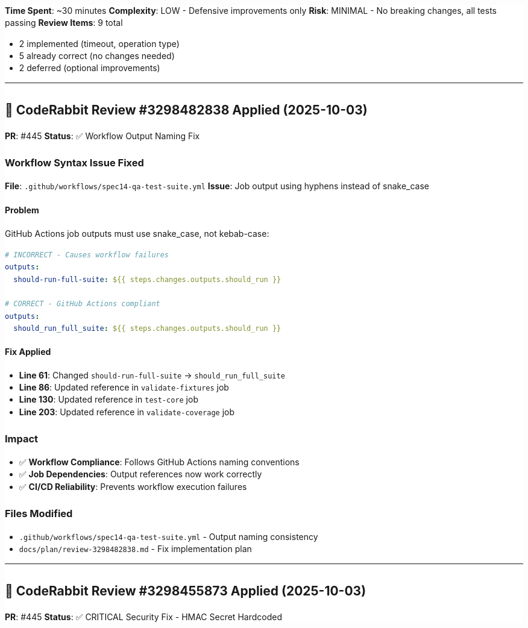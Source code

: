 **Time Spent**: ~30 minutes
**Complexity**: LOW - Defensive improvements only
**Risk**: MINIMAL - No breaking changes, all tests passing
**Review Items**: 9 total
- 2 implemented (timeout, operation type)
- 5 already correct (no changes needed)
- 2 deferred (optional improvements)

---

## 🔧 CodeRabbit Review #3298482838 Applied (2025-10-03)
**PR**: #445
**Status**: ✅ Workflow Output Naming Fix

### Workflow Syntax Issue Fixed

**File**: `.github/workflows/spec14-qa-test-suite.yml`
**Issue**: Job output using hyphens instead of snake_case

#### Problem
GitHub Actions job outputs must use snake_case, not kebab-case:
```yaml
# INCORRECT - Causes workflow failures
outputs:
  should-run-full-suite: ${{ steps.changes.outputs.should_run }}

# CORRECT - GitHub Actions compliant
outputs:
  should_run_full_suite: ${{ steps.changes.outputs.should_run }}
```

#### Fix Applied
- **Line 61**: Changed `should-run-full-suite` → `should_run_full_suite`
- **Line 86**: Updated reference in `validate-fixtures` job
- **Line 130**: Updated reference in `test-core` job
- **Line 203**: Updated reference in `validate-coverage` job

### Impact
- ✅ **Workflow Compliance**: Follows GitHub Actions naming conventions
- ✅ **Job Dependencies**: Output references now work correctly
- ✅ **CI/CD Reliability**: Prevents workflow execution failures

### Files Modified
- `.github/workflows/spec14-qa-test-suite.yml` - Output naming consistency
- `docs/plan/review-3298482838.md` - Fix implementation plan

---

## 🔧 CodeRabbit Review #3298455873 Applied (2025-10-03)
**PR**: #445
**Status**: ✅ CRITICAL Security Fix - HMAC Secret Hardcoded

